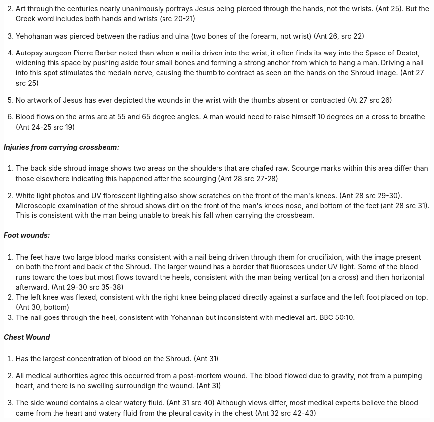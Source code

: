 2.  Art through the centuries nearly unanimously portrays Jesus being pierced
    through the hands, not the wrists. (Ant 25). But the Greek word includes
    both hands and wrists (src 20-21)

3.  Yehohanan was pierced between the radius and ulna (two bones of the forearm,
    not wrist) (Ant 26, src 22)

4.  Autopsy surgeon Pierre Barber noted than when a nail is driven into the
    wrist, it often finds its way into the Space of Destot, widening this space
    by pushing aside four small bones and forming a strong anchor from which to
    hang a man. Driving a nail into this spot stimulates the medain nerve,
    causing the thumb to contract as seen on the hands on the Shroud image. (Ant
    27 src 25)

5.  No artwork of Jesus has ever depicted the wounds in the wrist with the thumbs absent or contracted (At 27 src 26)
    
6.  Blood flows on the arms are at 55 and 65 degree angles. A man would need to
    raise himself 10 degrees on a cross to breathe (Ant 24-25 src 19)

##### Injuries from carrying crossbeam:

1.  The back side shroud image shows two areas on the shoulders that are chafed raw. Scourge marks within this area differ than those elsewhere indicating this happened after the scourging (Ant 28 src 27-28)
    
2.  White light photos and UV florescent lighting also show scratches on the front of the man's knees. (Ant 28 src 29-30). Microscopic examination of the shroud shows dirt on the front of the man's knees nose, and bottom of the feet (ant 28 src 31). This is consistent with the man being unable to break
    his fall when carrying the crossbeam.

##### Foot wounds:

1.  The feet have two large blood marks consistent with a nail being driven through them for crucifixion, with the image present on both the front and back of the Shroud. The larger wound has a border that fluoresces under UV light. Some of the blood runs toward the toes but most flows toward the
    heels, consistent with the man being vertical (on a cross) and then horizontal afterward. (Ant 29-30 src 35-38)
2.  The left knee was flexed, consistent with the right knee being placed directly against a surface and the left foot placed on top. (Ant 30, bottom)
3.  The nail goes through the heel, consistent with Yohannan but inconsistent with medieval art.  BBC 50:10.

##### Chest Wound

1.  Has the largest concentration of blood on the Shroud. (Ant 31)

2.  All medical authorities agree this occurred from a post-mortem wound. The
    blood flowed due to gravity, not from a pumping heart, and there is no
    swelling surroundign the wound. (Ant 31)

3.  The side wound contains a clear watery fluid. (Ant 31 src 40) Although views
    differ, most medical experts believe the blood came from the heart and
    watery fluid from the pleural cavity in the chest (Ant 32 src 42-43)
